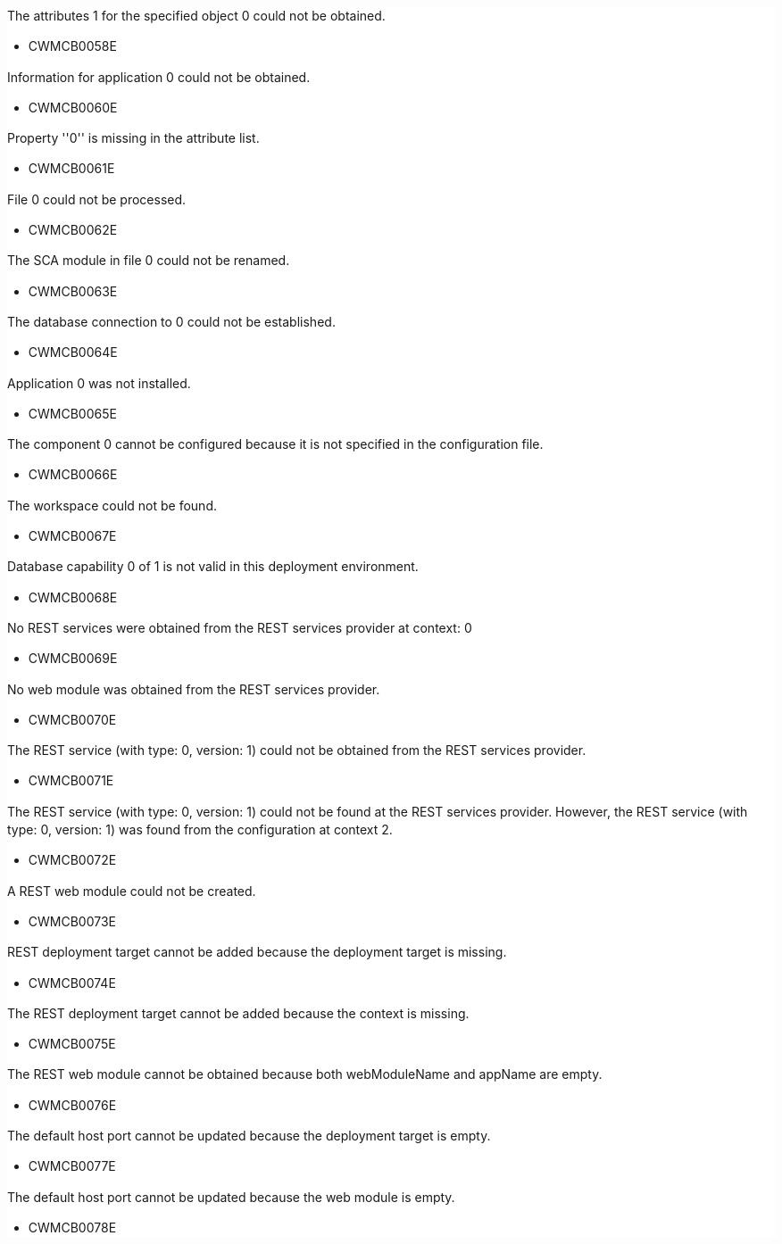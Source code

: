The attributes 1 for the specified object 0 could not be obtained.
- CWMCB0058E

Information for application 0 could not be obtained.
- CWMCB0060E

Property ''0'' is missing in the attribute list.
- CWMCB0061E

File 0 could not be processed.
- CWMCB0062E

The SCA module in file 0 could not be renamed.
- CWMCB0063E

The database connection to 0 could not be established.
- CWMCB0064E

Application 0 was not installed.
- CWMCB0065E

The component 0 cannot be configured because it is not specified in the configuration file.
- CWMCB0066E

The workspace could not be found.
- CWMCB0067E

Database capability 0 of 1 is not valid in this deployment environment.
- CWMCB0068E

No REST services were obtained from the REST services provider at context: 0
- CWMCB0069E

No web module was obtained from the REST services provider.
- CWMCB0070E

The REST service (with type: 0, version: 1) could not be obtained from the REST services provider.
- CWMCB0071E

The REST service (with type: 0, version: 1) could not be found at the REST services provider. However, the REST service (with type: 0, version: 1) was found from the configuration at context 2.
- CWMCB0072E

A REST web module could not be created.
- CWMCB0073E

REST deployment target cannot be added because the deployment target is missing.
- CWMCB0074E

The REST deployment target cannot be added because the context is missing.
- CWMCB0075E

The REST web module cannot be obtained because both webModuleName and appName are empty.
- CWMCB0076E

The default host port cannot be updated because the deployment target is empty.
- CWMCB0077E

The default host port cannot be updated because the web module is empty.
- CWMCB0078E
